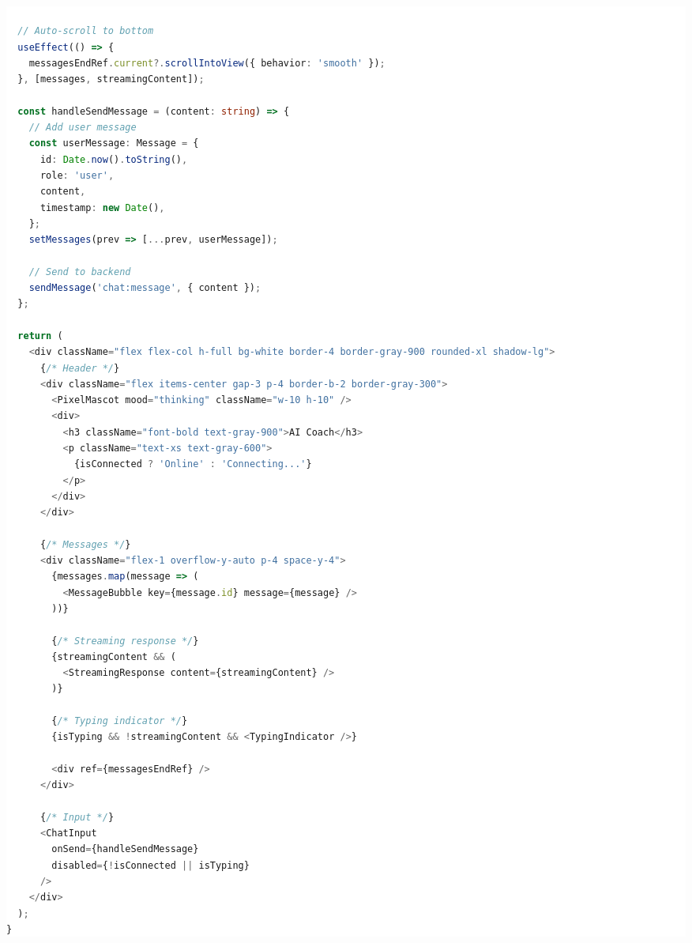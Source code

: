 ```typescript

  // Auto-scroll to bottom
  useEffect(() => {
    messagesEndRef.current?.scrollIntoView({ behavior: 'smooth' });
  }, [messages, streamingContent]);

  const handleSendMessage = (content: string) => {
    // Add user message
    const userMessage: Message = {
      id: Date.now().toString(),
      role: 'user',
      content,
      timestamp: new Date(),
    };
    setMessages(prev => [...prev, userMessage]);

    // Send to backend
    sendMessage('chat:message', { content });
  };

  return (
    <div className="flex flex-col h-full bg-white border-4 border-gray-900 rounded-xl shadow-lg">
      {/* Header */}
      <div className="flex items-center gap-3 p-4 border-b-2 border-gray-300">
        <PixelMascot mood="thinking" className="w-10 h-10" />
        <div>
          <h3 className="font-bold text-gray-900">AI Coach</h3>
          <p className="text-xs text-gray-600">
            {isConnected ? 'Online' : 'Connecting...'}
          </p>
        </div>
      </div>

      {/* Messages */}
      <div className="flex-1 overflow-y-auto p-4 space-y-4">
        {messages.map(message => (
          <MessageBubble key={message.id} message={message} />
        ))}

        {/* Streaming response */}
        {streamingContent && (
          <StreamingResponse content={streamingContent} />
        )}

        {/* Typing indicator */}
        {isTyping && !streamingContent && <TypingIndicator />}

        <div ref={messagesEndRef} />
      </div>

      {/* Input */}
      <ChatInput
        onSend={handleSendMessage}
        disabled={!isConnected || isTyping}
      />
    </div>
  );
}
```
